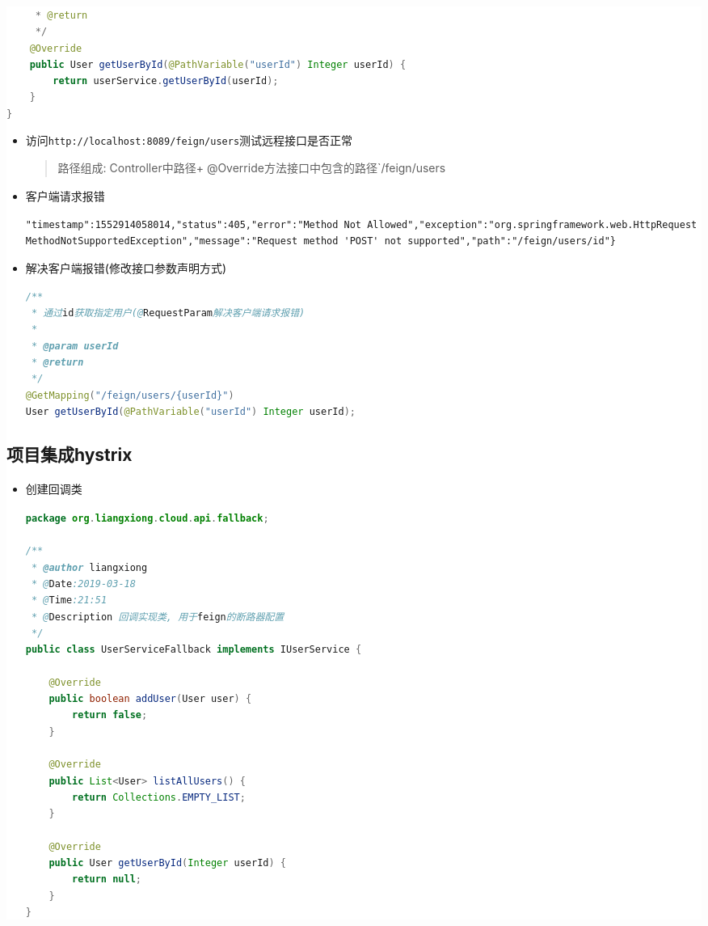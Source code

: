 ```java
     * @return
     */
    @Override
    public User getUserById(@PathVariable("userId") Integer userId) {
        return userService.getUserById(userId);
    }
}
```

- 访问`http://localhost:8089/feign/users`测试远程接口是否正常

  > 路径组成: Controller中路径+  @Override方法接口中包含的路径`/feign/users

- 客户端请求报错

  ```tex
  "timestamp":1552914058014,"status":405,"error":"Method Not Allowed","exception":"org.springframework.web.HttpRequestMethodNotSupportedException","message":"Request method 'POST' not supported","path":"/feign/users/id"}
  ```

- 解决客户端报错(修改接口参数声明方式)

  ```java
  /**
   * 通过id获取指定用户(@RequestParam解决客户端请求报错)
   *
   * @param userId
   * @return
   */
  @GetMapping("/feign/users/{userId}")
  User getUserById(@PathVariable("userId") Integer userId);
  ```

## 项目集成hystrix

- 创建回调类

  ```java
  package org.liangxiong.cloud.api.fallback;
  
  /**
   * @author liangxiong
   * @Date:2019-03-18
   * @Time:21:51
   * @Description 回调实现类, 用于feign的断路器配置
   */
  public class UserServiceFallback implements IUserService {
  
      @Override
      public boolean addUser(User user) {
          return false;
      }
  
      @Override
      public List<User> listAllUsers() {
          return Collections.EMPTY_LIST;
      }
  
      @Override
      public User getUserById(Integer userId) {
          return null;
      }
  }
  ```

